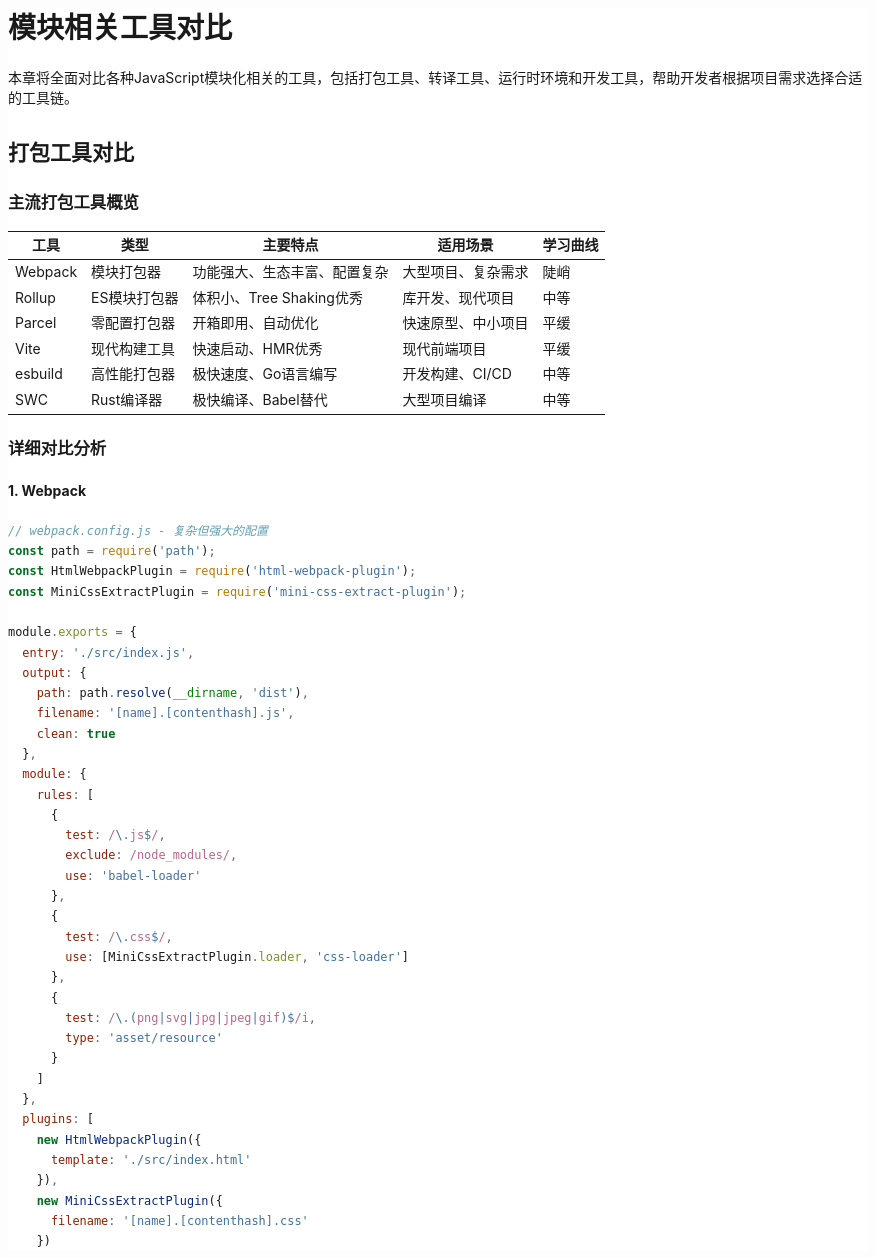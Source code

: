# 模块相关工具对比

本章将全面对比各种JavaScript模块化相关的工具，包括打包工具、转译工具、运行时环境和开发工具，帮助开发者根据项目需求选择合适的工具链。

## 打包工具对比

### 主流打包工具概览

| 工具 | 类型 | 主要特点 | 适用场景 | 学习曲线 |
|------|------|----------|----------|----------|
| Webpack | 模块打包器 | 功能强大、生态丰富、配置复杂 | 大型项目、复杂需求 | 陡峭 |
| Rollup | ES模块打包器 | 体积小、Tree Shaking优秀 | 库开发、现代项目 | 中等 |
| Parcel | 零配置打包器 | 开箱即用、自动优化 | 快速原型、中小项目 | 平缓 |
| Vite | 现代构建工具 | 快速启动、HMR优秀 | 现代前端项目 | 平缓 |
| esbuild | 高性能打包器 | 极快速度、Go语言编写 | 开发构建、CI/CD | 中等 |
| SWC | Rust编译器 | 极快编译、Babel替代 | 大型项目编译 | 中等 |

### 详细对比分析

#### 1. Webpack

```javascript
// webpack.config.js - 复杂但强大的配置
const path = require('path');
const HtmlWebpackPlugin = require('html-webpack-plugin');
const MiniCssExtractPlugin = require('mini-css-extract-plugin');

module.exports = {
  entry: './src/index.js',
  output: {
    path: path.resolve(__dirname, 'dist'),
    filename: '[name].[contenthash].js',
    clean: true
  },
  module: {
    rules: [
      {
        test: /\.js$/,
        exclude: /node_modules/,
        use: 'babel-loader'
      },
      {
        test: /\.css$/,
        use: [MiniCssExtractPlugin.loader, 'css-loader']
      },
      {
        test: /\.(png|svg|jpg|jpeg|gif)$/i,
        type: 'asset/resource'
      }
    ]
  },
  plugins: [
    new HtmlWebpackPlugin({
      template: './src/index.html'
    }),
    new MiniCssExtractPlugin({
      filename: '[name].[contenthash].css'
    })
```